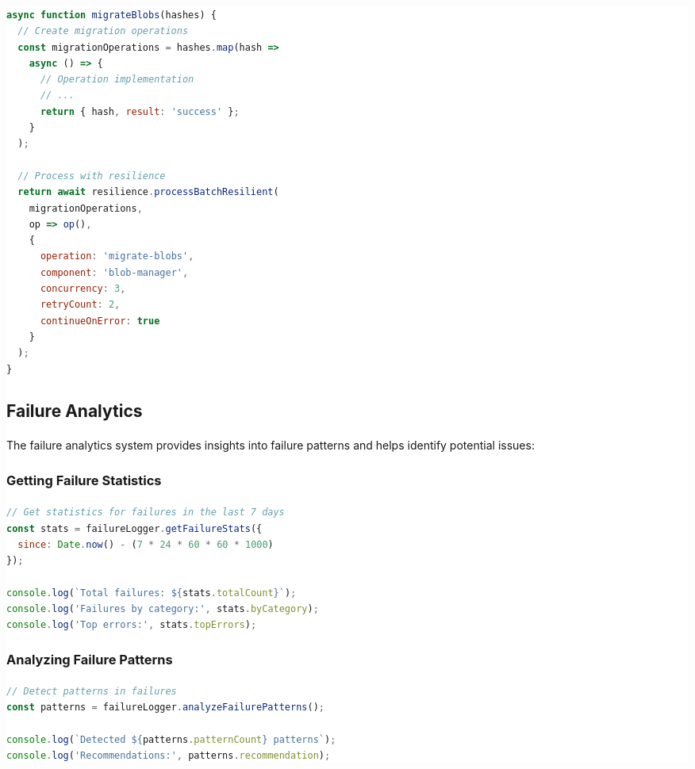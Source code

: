 ```javascript
async function migrateBlobs(hashes) {
  // Create migration operations
  const migrationOperations = hashes.map(hash => 
    async () => {
      // Operation implementation
      // ...
      return { hash, result: 'success' };
    }
  );
  
  // Process with resilience
  return await resilience.processBatchResilient(
    migrationOperations,
    op => op(),
    {
      operation: 'migrate-blobs',
      component: 'blob-manager',
      concurrency: 3,
      retryCount: 2,
      continueOnError: true
    }
  );
}
```

## Failure Analytics

The failure analytics system provides insights into failure patterns and helps identify potential issues:

### Getting Failure Statistics

```javascript
// Get statistics for failures in the last 7 days
const stats = failureLogger.getFailureStats({
  since: Date.now() - (7 * 24 * 60 * 60 * 1000)
});

console.log(`Total failures: ${stats.totalCount}`);
console.log('Failures by category:', stats.byCategory);
console.log('Top errors:', stats.topErrors);
```

### Analyzing Failure Patterns

```javascript
// Detect patterns in failures
const patterns = failureLogger.analyzeFailurePatterns();

console.log(`Detected ${patterns.patternCount} patterns`);
console.log('Recommendations:', patterns.recommendation);
```
